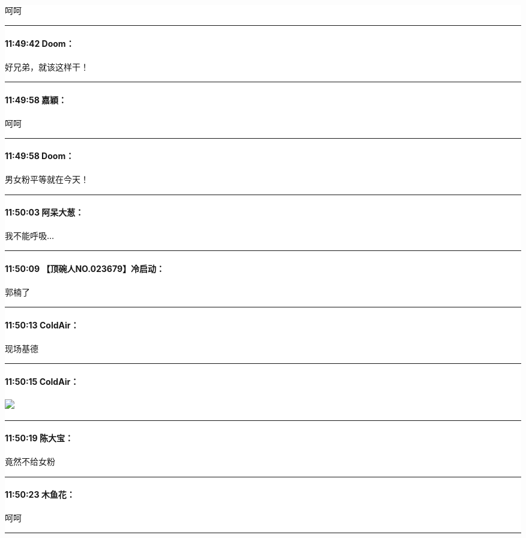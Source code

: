 呵呵

*****

#### 11:49:42  Doom：

好兄弟，就该这样干！

*****

#### 11:49:58  嘉穎：

呵呵

*****

#### 11:49:58  Doom：

男女粉平等就在今天！

*****

#### 11:50:03  阿呆大葱：

我不能呼吸...

*****

#### 11:50:09  【顶碗人NO.023679】冷启动：

郭楠了

*****

#### 11:50:13  ColdAir：

现场基德

*****

#### 11:50:15  ColdAir：

![](http://gchat.qpic.cn/gchatpic_new/460929153/614391357-2546608693-9D642E655E870F6404DF9AA315373AD2/0?term=2")

*****

#### 11:50:19  陈大宝：

竟然不给女粉

*****

#### 11:50:23  木鱼花：

呵呵

*****
